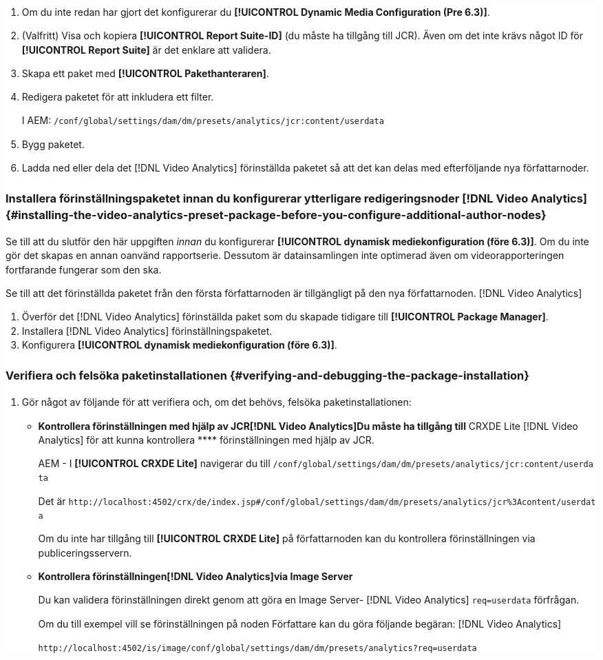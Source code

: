 1. Om du inte redan har gjort det konfigurerar du **[!UICONTROL Dynamic Media Configuration (Pre 6.3)]**.
1. (Valfritt) Visa och kopiera **[!UICONTROL Report Suite-ID]** (du måste ha tillgång till JCR). Även om det inte krävs något ID för **[!UICONTROL Report Suite]** är det enklare att validera.
1. Skapa ett paket med **[!UICONTROL Pakethanteraren]**.
1. Redigera paketet för att inkludera ett filter.

   I AEM: `/conf/global/settings/dam/dm/presets/analytics/jcr:content/userdata`

1. Bygg paketet.
1. Ladda ned eller dela det [!DNL Video Analytics] förinställda paketet så att det kan delas med efterföljande nya författarnoder.

### Installera förinställningspaketet innan du konfigurerar ytterligare redigeringsnoder [!DNL Video Analytics]{#installing-the-video-analytics-preset-package-before-you-configure-additional-author-nodes}

Se till att du slutför den här uppgiften _innan_ du konfigurerar **[!UICONTROL dynamisk mediekonfiguration (före 6.3)]**. Om du inte gör det skapas en annan oanvänd rapportserie. Dessutom är datainsamlingen inte optimerad även om videorapporteringen fortfarande fungerar som den ska.

Se till att det förinställda paketet från den första författarnoden är tillgängligt på den nya författarnoden. [!DNL Video Analytics]

1. Överför det [!DNL Video Analytics] förinställda paket som du skapade tidigare till **[!UICONTROL Package Manager]**.
1. Installera [!DNL Video Analytics] förinställningspaketet.
1. Konfigurera **[!UICONTROL dynamisk mediekonfiguration (före 6.3)]**.

### Verifiera och felsöka paketinstallationen {#verifying-and-debugging-the-package-installation}

1. Gör något av följande för att verifiera och, om det behövs, felsöka paketinstallationen:

   * **Kontrollera förinställningen med hjälp av JCR[!DNL Video Analytics]Du måste ha tillgång till** CRXDE Lite [!DNL Video Analytics] för att kunna kontrollera **** förinställningen med hjälp av JCR.

      AEM - I **[!UICONTROL CRXDE Lite]** navigerar du till `/conf/global/settings/dam/dm/presets/analytics/jcr:content/userdata  `

      Det är `http://localhost:4502/crx/de/index.jsp#/conf/global/settings/dam/dm/presets/analytics/jcr%3Acontent/userdata`

      Om du inte har tillgång till **[!UICONTROL CRXDE Lite]** på författarnoden kan du kontrollera förinställningen via publiceringsservern.

   * **Kontrollera förinställningen[!DNL Video Analytics]via Image Server**

      Du kan validera förinställningen direkt genom att göra en Image Server- [!DNL Video Analytics] `req=userdata` förfrågan.

      Om du till exempel vill se förinställningen på noden Författare kan du göra följande begäran: [!DNL Video Analytics]

      `http://localhost:4502/is/image/conf/global/settings/dam/dm/presets/analytics?req=userdata`
